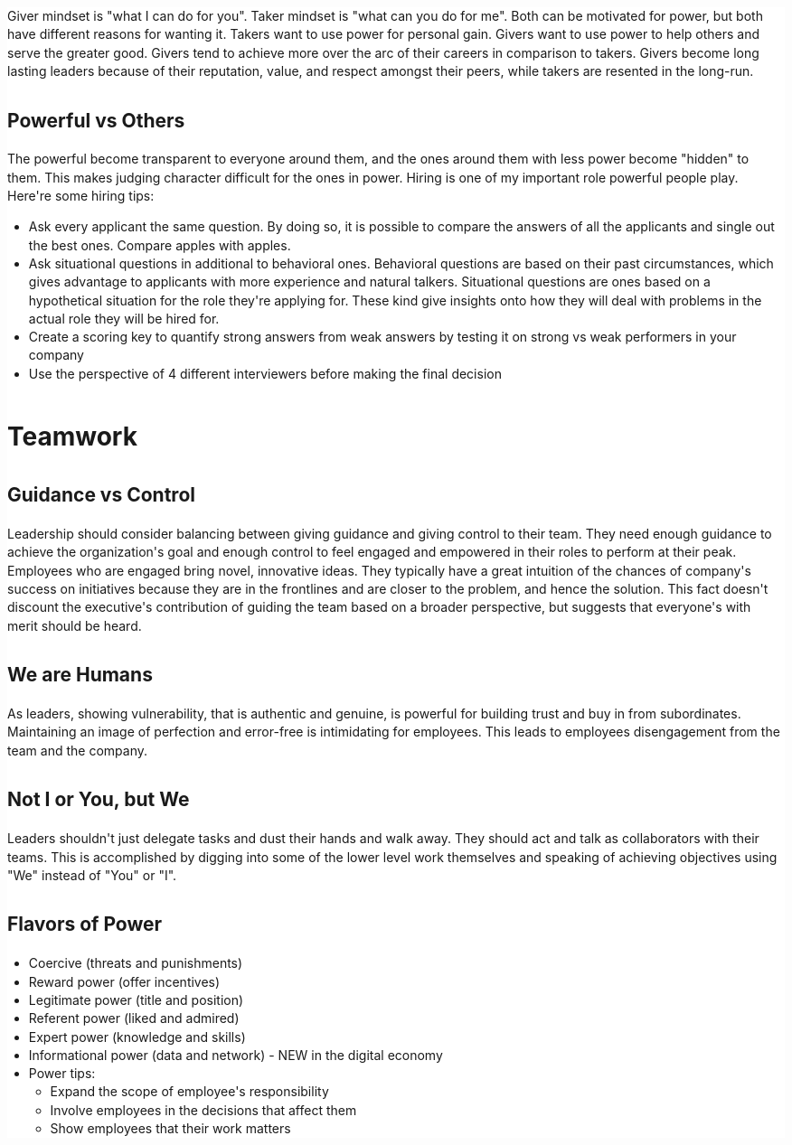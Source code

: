 Giver mindset is "what I can do for you". Taker mindset is "what can you do for me".  Both can be motivated for power, but both have different reasons for wanting it. Takers want to use power for personal gain. Givers want to use power to help others and serve the greater good. Givers tend to achieve more over the arc of their careers in comparison to takers.  Givers become long lasting leaders because of their reputation, value, and respect amongst their peers, while takers are resented in the long-run.
## Powerful vs Others
The powerful become transparent to everyone around them, and the ones around them with less power become "hidden" to them. This makes judging character difficult for the ones in power. 
Hiring is one of my important role powerful people play. Here're some hiring tips:
* Ask every applicant the same question. By doing so, it is possible to compare the answers of all the applicants and single out the best ones. Compare apples with apples.
* Ask situational questions in additional to behavioral ones. Behavioral questions are based on their past circumstances, which gives advantage to applicants with more experience and natural talkers. Situational questions are ones based on a hypothetical situation for the role they're applying for. These kind give insights onto how they will deal with problems in the actual role they will be hired for. 
* Create a scoring key to quantify strong answers from weak answers by testing it on strong vs weak performers in your company
* Use the perspective of 4 different interviewers before making the final decision

# Teamwork 
## Guidance vs Control
Leadership should consider balancing between giving guidance and giving control to their team. They need enough guidance to achieve the organization's goal and enough control to feel engaged and empowered in their roles to perform at their peak. Employees who are engaged bring novel, innovative ideas. They typically have a great intuition of the chances of company's success on initiatives because they are in the frontlines and are closer to the problem, and hence the solution. This fact doesn't discount the executive's contribution of guiding the team based on a broader perspective, but suggests that everyone's with merit should be heard.
## We are Humans
As leaders, showing vulnerability, that is authentic and genuine, is powerful for building trust and buy in from subordinates. Maintaining an image of perfection and error-free is intimidating for employees. This leads to employees disengagement from the team and the company. 
## Not I or You, but We
Leaders shouldn't just delegate tasks and dust their hands and walk away. They should act and talk as collaborators with their teams. This is accomplished by digging into some of the lower level work themselves and speaking of achieving objectives using "We" instead of "You" or "I". 
## Flavors of Power
* Coercive (threats and punishments)
* Reward power (offer incentives)
* Legitimate power (title and position)
* Referent power (liked and admired)
* Expert power (knowledge and skills)
* Informational power (data and network) - NEW in the digital economy
* Power tips:
    * Expand the scope of employee's responsibility
    * Involve employees in the decisions that affect them
    * Show employees that their work matters
